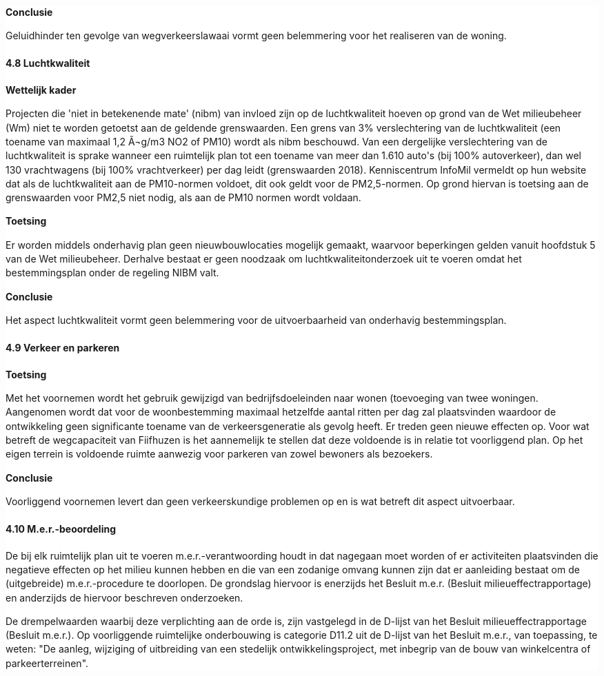 **Conclusie**

Geluidhinder ten gevolge van wegverkeerslawaai vormt geen belemmering voor het realiseren van de woning.

#### 4\.8 Luchtkwaliteit

**Wettelijk kader**

Projecten die 'niet in betekenende mate' (nibm) van invloed zijn op de luchtkwaliteit hoeven op grond van de Wet milieubeheer (Wm) niet te worden getoetst aan de geldende grenswaarden. Een grens van 3% verslechtering van de luchtkwaliteit (een toename van maximaal 1,2 Ã¬g/m3 NO2 of PM10\) wordt als nibm beschouwd. Van een dergelijke verslechtering van de luchtkwaliteit is sprake wanneer een ruimtelijk plan tot een toename van meer dan 1\.610 auto's (bij 100% autoverkeer), dan wel 130 vrachtwagens (bij 100% vrachtverkeer) per dag leidt (grenswaarden 2018\). Kenniscentrum InfoMil vermeldt op hun website dat als de luchtkwaliteit aan de PM10\-normen voldoet, dit ook geldt voor de PM2,5\-normen. Op grond hiervan is toetsing aan de grenswaarden voor PM2,5 niet nodig, als aan de PM10 normen wordt voldaan.

**Toetsing**

Er worden middels onderhavig plan geen nieuwbouwlocaties mogelijk gemaakt, waarvoor beperkingen gelden vanuit hoofdstuk 5 van de Wet milieubeheer. Derhalve bestaat er geen noodzaak om luchtkwaliteitonderzoek uit te voeren omdat het bestemmingsplan onder de regeling NIBM valt.

**Conclusie**

Het aspect luchtkwaliteit vormt geen belemmering voor de uitvoerbaarheid van onderhavig bestemmingsplan.

#### 4\.9 Verkeer en parkeren

**Toetsing**

Met het voornemen wordt het gebruik gewijzigd van bedrijfsdoeleinden naar wonen (toevoeging van twee woningen. Aangenomen wordt dat voor de woonbestemming maximaal hetzelfde aantal ritten per dag zal plaatsvinden waardoor de ontwikkeling geen significante toename van de verkeersgeneratie als gevolg heeft. Er treden geen nieuwe effecten op. Voor wat betreft de wegcapaciteit van Fiifhuzen is het aannemelijk te stellen dat deze voldoende is in relatie tot voorliggend plan. Op het eigen terrein is voldoende ruimte aanwezig voor parkeren van zowel bewoners als bezoekers.

**Conclusie**

Voorliggend voornemen levert dan geen verkeerskundige problemen op en is wat betreft dit aspect uitvoerbaar.

#### 4\.10 M.e.r.\-beoordeling

De bij elk ruimtelijk plan uit te voeren m.e.r.\-verantwoording houdt in dat nagegaan moet worden of er activiteiten plaatsvinden die negatieve effecten op het milieu kunnen hebben en die van een zodanige omvang kunnen zijn dat er aanleiding bestaat om de (uitgebreide) m.e.r.\-procedure te doorlopen. De grondslag hiervoor is enerzijds het Besluit m.e.r. (Besluit milieueffectrapportage) en anderzijds de hiervoor beschreven onderzoeken.

De drempelwaarden waarbij deze verplichting aan de orde is, zijn vastgelegd in de D\-lijst van het Besluit milieueffectrapportage (Besluit m.e.r.). Op voorliggende ruimtelijke onderbouwing is categorie D11\.2 uit de D\-lijst van het Besluit m.e.r., van toepassing, te weten: "De aanleg, wijziging of uitbreiding van een stedelijk ontwikkelingsproject, met inbegrip van de bouw van winkelcentra of parkeerterreinen".
